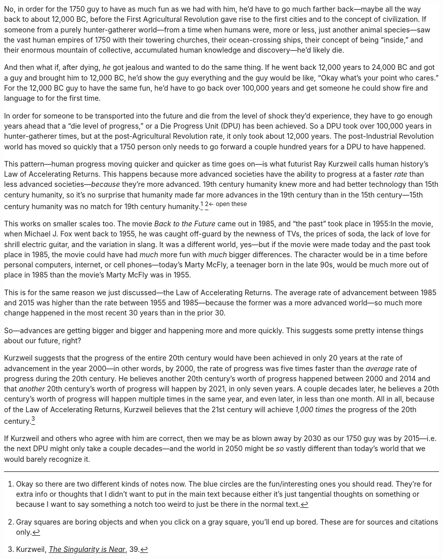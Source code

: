 No, in order for the 1750 guy to have as much fun as we had with him, he’d have to go much farther back—maybe all the way back to about 12,000 BC, before the First Agricultural Revolution gave rise to the first cities and to the concept of civilization. If someone from a purely hunter-gatherer world—from a time when humans were, more or less, just another animal species—saw the vast human empires of 1750 with their towering churches, their ocean-crossing ships, their concept of being “inside,” and their enormous mountain of collective, accumulated human knowledge and discovery—he’d likely die.

And then what if, after dying, _he_ got jealous and wanted to do the same thing. If he went back 12,000 years to 24,000 BC and got a guy and brought him to 12,000 BC, he’d show the guy everything and the guy would be like, “Okay what’s your point who cares.” For the 12,000 BC guy to have the same fun, he’d have to go back over 100,000 years and get someone he could show fire and language to for the first time.

In order for someone to be transported into the future and die from the level of shock they’d experience, they have to go enough years ahead that a “die level of progress,” or a Die Progress Unit (DPU) has been achieved. So a DPU took over 100,000 years in hunter-gatherer times, but at the post-Agricultural Revolution rate, it only took about 12,000 years. The post-Industrial Revolution world has moved so quickly that a 1750 person only needs to go forward a couple hundred years for a DPU to have happened.

This pattern—human progress moving quicker and quicker as time goes on—is what futurist Ray Kurzweil calls human history’s Law of Accelerating Returns. This happens because more advanced societies have the ability to progress at a faster _rate_ than less advanced societies—_because_ they’re more advanced. 19th century humanity knew more and had better technology than 15th century humanity, so it’s no surprise that humanity made far more advances in the 19th century than in the 15th century—15th century humanity was no match for 19th century humanity.[^1b] [^1g]<sup>← open these</sup>

This works on smaller scales too. The movie _Back to the Future_ came out in 1985, and “the past” took place in 1955:In the movie, when Michael J. Fox went back to 1955, he was caught off-guard by the newness of TVs, the prices of soda, the lack of love for shrill electric guitar, and the variation in slang. It was a different world, yes—but if the movie were made today and the past took place in 1985, the movie could have had _much_ more fun with _much_ bigger differences. The character would be in a time before personal computers, internet, or cell phones—today’s Marty McFly, a teenager born in the late 90s, would be much more out of place in 1985 than the movie’s Marty McFly was in 1955.

This is for the same reason we just discussed—the Law of Accelerating Returns. The average rate of advancement between 1985 and 2015 was higher than the rate between 1955 and 1985—because the former was a more advanced world—so much more change happened in the most recent 30 years than in the prior 30.

So—advances are getting bigger and bigger and happening more and more quickly. This suggests some pretty intense things about our future, right?

Kurzweil suggests that the progress of the entire 20th century would have been achieved in only 20 years at the rate of advancement in the year 2000—in other words, by 2000, the rate of progress was five times faster than the _average_ rate of progress during the 20th century. He believes another 20th century’s worth of progress happened between 2000 and 2014 and that _another_ 20th century’s worth of progress will happen by 2021, in only seven years. A couple decades later, he believes a 20th century’s worth of progress will happen multiple times in the same year, and even later, in less than one month. All in all, because of the Law of Accelerating Returns, Kurzweil believes that the 21st century will achieve _1,000 times_ the progress of the 20th century.[^2g]

If Kurzweil and others who agree with him are correct, then we may be as blown away by 2030 as our 1750 guy was by 2015—i.e. the next DPU might only take a couple decades—and the world in 2050 might be _so_ vastly different than today’s world that we would barely recognize it.


[^1b]:  Okay so there are two different kinds of notes now. The blue circles are the fun/interesting ones you should read. They’re for extra info or thoughts that I didn’t want to put in the main text because either it’s just tangential thoughts on something or because I want to say something a notch too weird to just be there in the normal text.
[^2b]:  Kurzweil points out that his phone is about a millionth the size of, a millionth the price of, and a thousand times more powerful than his MIT computer was 40 years ago. Good luck trying to figure out where a comparable future advancement in computing would leave us, let alone one far, far more extreme, since the progress grows exponentially.
[^3b]:  Much more on what it means for a computer to “want” to do something in the Part 2 post.
[^1g]:  Gray squares are boring objects and when you click on a gray square, you’ll end up bored. These are for sources and citations only.
[^2g]:  Kurzweil, [_The Singularity is Near_](https://www.amazon.com/gp/product/0143037889/ref=as_li_tl?ie=UTF8&camp=1789&creative=390957&creativeASIN=0143037889&linkCode=as2&tag=wabuwh00-20&linkId=54Q62R5PYJBEENTP), 39.
[^3g]:  Kurzweil, [_The Singularity is Near_](https://www.amazon.com/gp/product/0143037889/ref=as_li_tl?ie=UTF8&camp=1789&creative=390957&creativeASIN=0143037889&linkCode=as2&tag=wabuwh00-20&linkId=54Q62R5PYJBEENTP), 84.
[^4g]: Vardi, _[Artificial Intelligence: Past and Future](http://cacm.acm.org/magazines/2012/1/144824-artificial-intelligence-past-and-future/fulltext)_, 5.
[^5g]: Kurzweil, [_The Singularity is Near_](https://www.amazon.com/gp/product/0143037889/ref=as_li_tl?ie=UTF8&camp=1789&creative=390957&creativeASIN=0143037889&linkCode=as2&tag=wabuwh00-20&linkId=54Q62R5PYJBEENTP), 392.
[^6g]: Bostrom, [_Superintelligence: Paths, Dangers, Strategies_](https://www.amazon.com/gp/product/0199678111/ref=as_li_tl?ie=UTF8&camp=1789&creative=390957&creativeASIN=0199678111&linkCode=as2&tag=wabuwh00-20&linkId=LBOTX2G2R72P5EUA), loc. 597
[^7g]: Nilsson, [_The Quest for Artificial Intelligence: A History of Ideas and Achievements_](https://www.amazon.com/gp/product/0521122937/ref=as_li_tl?ie=UTF8&camp=1789&creative=390957&creativeASIN=0521122937&linkCode=as2&tag=wabuwh00-20&linkId=QIJQME4U3J2KZRRY), 318.
[^8g]: Pinker, _[How the Mind Works](https://www.amazon.com/gp/product/1491514965/ref=as_li_tl?ie=UTF8&camp=1789&creative=390957&creativeASIN=1491514965&linkCode=as2&tag=wabuwh00-20&linkId=NJ47RPDRBVZA6QPU)_, 36.
[^9g]: Kurzweil, [_The Singularity is Near_](https://www.amazon.com/gp/product/0143037889/ref=as_li_tl?ie=UTF8&camp=1789&creative=390957&creativeASIN=0143037889&linkCode=as2&tag=wabuwh00-20&linkId=54Q62R5PYJBEENTP), 118.
[^10g]: Bostrom, [_Superintelligence: Paths, Dangers, Strategies_](https://www.amazon.com/gp/product/0199678111/ref=as_li_tl?ie=UTF8&camp=1789&creative=390957&creativeASIN=0199678111&linkCode=as2&tag=wabuwh00-20&linkId=LBOTX2G2R72P5EUA), loc. 1500-1576.
[^11g]: This term was first used by one of history’s great AI thinkers, Irving John Good, in 1965.
[^12g]: Nick Bostrom, [_Superintelligence: Paths, Dangers, Strategies_](https://www.amazon.com/gp/product/0199678111/ref=as_li_tl?ie=UTF8&camp=1789&creative=390957&creativeASIN=0199678111&linkCode=as2&tag=wabuwh00-20&linkId=LBOTX2G2R72P5EUA), loc. 660